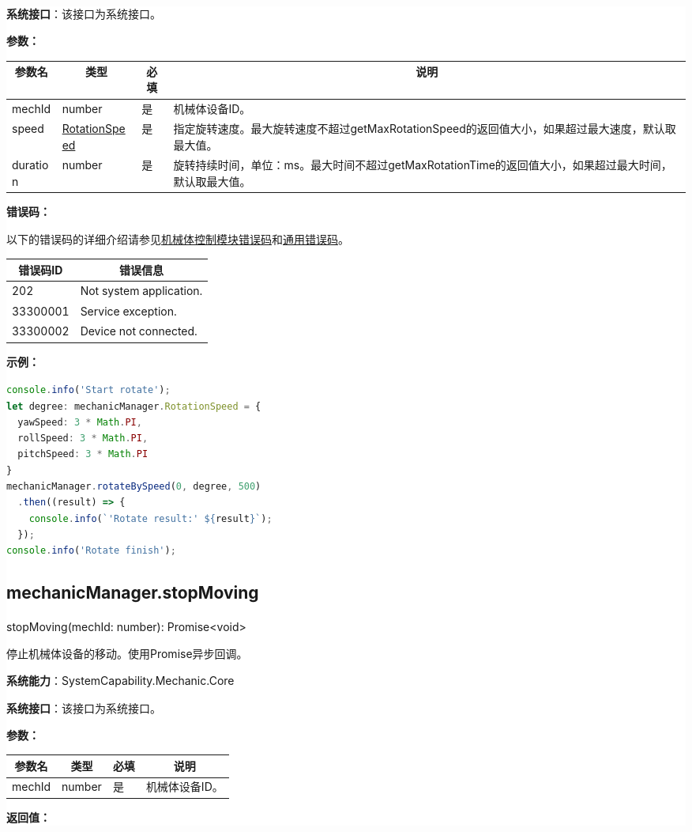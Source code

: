 **系统接口**：该接口为系统接口。

**参数：**

| 参数名     | 类型                    | 必填 | 说明   |
| ---------- | ---------------------- | ---- | ----- |
| mechId | number | 是 | 机械体设备ID。 |
| speed | [RotationSpeed](#rotationspeed) | 是 | 指定旋转速度。最大旋转速度不超过getMaxRotationSpeed的返回值大小，如果超过最大速度，默认取最大值。 |
| duration | number | 是 | 旋转持续时间，单位：ms。最大时间不超过getMaxRotationTime的返回值大小，如果超过最大时间，默认取最大值。 |

**错误码：**

以下的错误码的详细介绍请参见[机械体控制模块错误码](errorcode-mechanic.md)和[通用错误码](../errorcode-universal.md)。

| 错误码ID | 错误信息           |
| -------- | ----------------- |
| 202 | Not system application. |
| 33300001 | Service exception. |
| 33300002 | Device not connected. |

**示例：**

```ts
console.info('Start rotate');
let degree: mechanicManager.RotationSpeed = {
  yawSpeed: 3 * Math.PI,
  rollSpeed: 3 * Math.PI,
  pitchSpeed: 3 * Math.PI
}
mechanicManager.rotateBySpeed(0, degree, 500)
  .then((result) => {
    console.info(`'Rotate result:' ${result}`);
  });
console.info('Rotate finish');
```

## mechanicManager.stopMoving

stopMoving(mechId: number): Promise\<void>

停止机械体设备的移动。使用Promise异步回调。

**系统能力**：SystemCapability.Mechanic.Core

**系统接口**：该接口为系统接口。

**参数：**

| 参数名     | 类型                    | 必填 | 说明   |
| ---------- | ---------------------- | ---- | ----- |
| mechId | number | 是 | 机械体设备ID。 |

**返回值：**
